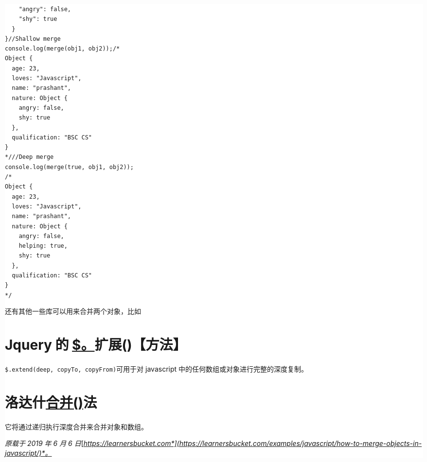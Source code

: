 ```
    "angry": false,
    "shy": true
  }
}//Shallow merge
console.log(merge(obj1, obj2));/*
Object {
  age: 23,
  loves: "Javascript",
  name: "prashant",
  nature: Object {
    angry: false,
    shy: true
  },
  qualification: "BSC CS"
}
*///Deep merge
console.log(merge(true, obj1, obj2));
/*
Object {
  age: 23,
  loves: "Javascript",
  name: "prashant",
  nature: Object {
    angry: false,
    helping: true,
    shy: true
  },
  qualification: "BSC CS"
}
*/
```

还有其他一些库可以用来合并两个对象，比如

# Jquery 的 [$。](https://api.jquery.com/jQuery.extend/#jQuery-extend-target-object1-objectN)扩展()【方法】

`$.extend(deep, copyTo, copyFrom)`可用于对 javascript 中的任何数组或对象进行完整的深度复制。

# 洛达什[合并()](https://www.npmjs.com/package/lodash.merge)法

它将通过递归执行深度合并来合并对象和数组。

*原载于 2019 年 6 月 6 日*[*https://learnersbucket.com*](https://learnersbucket.com/examples/javascript/how-to-merge-objects-in-javascript/)*。*